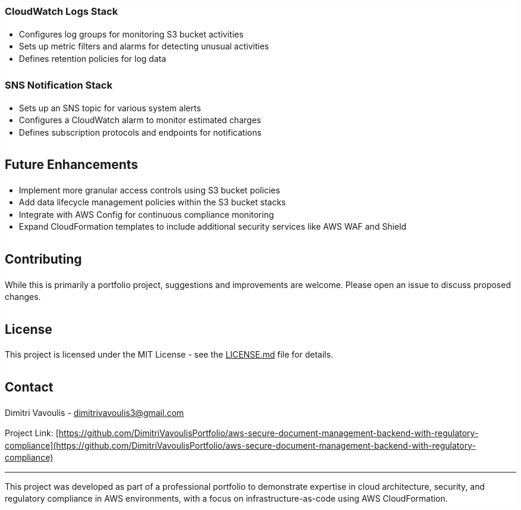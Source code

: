 ### CloudWatch Logs Stack
- Configures log groups for monitoring S3 bucket activities
- Sets up metric filters and alarms for detecting unusual activities
- Defines retention policies for log data

### SNS Notification Stack
- Sets up an SNS topic for various system alerts
- Configures a CloudWatch alarm to monitor estimated charges
- Defines subscription protocols and endpoints for notifications

## Future Enhancements

- Implement more granular access controls using S3 bucket policies
- Add data lifecycle management policies within the S3 bucket stacks
- Integrate with AWS Config for continuous compliance monitoring
- Expand CloudFormation templates to include additional security services like AWS WAF and Shield

## Contributing

While this is primarily a portfolio project, suggestions and improvements are welcome. Please open an issue to discuss proposed changes.

## License

This project is licensed under the MIT License - see the [LICENSE.md](LICENSE.md) file for details.

## Contact

Dimitri Vavoulis - dimitrivavoulis3@gmail.com

Project Link: [https://github.com/DimitriVavoulisPortfolio/aws-secure-document-management-backend-with-regulatory-compliance](https://github.com/DimitriVavoulisPortfolio/aws-secure-document-management-backend-with-regulatory-compliance)

---

This project was developed as part of a professional portfolio to demonstrate expertise in cloud architecture, security, and regulatory compliance in AWS environments, with a focus on infrastructure-as-code using AWS CloudFormation.
